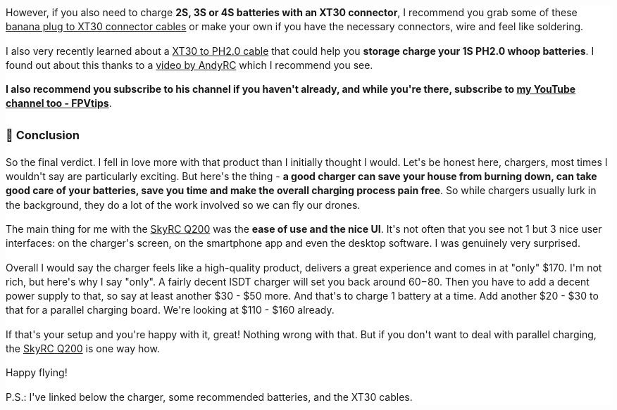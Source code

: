 However, if you also need to charge **2S, 3S or 4S batteries with an XT30 connector**, I recommend you grab some of these [banana plug to XT30 connector cables][5] or make your own if you have the necessary connectors, wire and feel like soldering.

I also very recently learned about a [XT30 to PH2.0 cable][6] that could help you **storage charge your 1S PH2.0 whoop batteries**. I found out about this thanks to a [video by AndyRC][7] which I recommend you see.

**I also recommend you subscribe to his channel if you haven't already, and while you're there, subscribe to [my YouTube channel too - FPVtips][8]**.

### 📑 <span id="conclusion" class="offset-top-nav">Conclusion</span>

So the final verdict. I fell in love more with that product than I initially thought I would. Let's be honest here, chargers, most times I wouldn't say are particularly exciting. But here's the thing - **a good charger can save your house from burning down, can take good care of your batteries, save you time and make the overall charging process pain free**. So while chargers usually lurk in the background, they do a lot of the work involved so we can fly our drones.

The main thing for me with the [SkyRC Q200][1] was the **ease of use and the nice UI**. It's not often that you see not 1 but 3 nice user interfaces: on the charger's screen, on the smartphone app and even the desktop software. I was genuinely very surprised.

Overall I would say the charger feels like a high-quality product, delivers a great experience and comes in at "only" \$170. I'm not rich, but here's why I say "only". A fairly decent ISDT charger will set you back around $60-$80. Then you have to add a decent power supply to that, so say at least another $30 - $50 more. And that's to charge 1 battery at a time. Add another $20 - $30 to that for a parallel charging board. We're looking at $110 - $160 already.

If that's your setup and you're happy with it, great! Nothing wrong with that. But if you don't want to deal with parallel charging, the [SkyRC Q200][1] is one way how.

Happy flying!

P.S.: I've linked below the charger, some recommended batteries, and the XT30 cables.

[0]: Linkslist
[1]: https://bit.ly/skyrc-q200
[2]: https://www.skyrc.com/qrcode/?key=skyrc_q200
[3]: https://www.skyrc.com/help/download/charger/Q200/ChargeMaster_Q200.rar
[4]: https://www.skyrc.com/files/60?open=1
[5]: https://bit.ly/xt30-to-banana-plug
[6]: https://bit.ly/xt30-to-ph2
[7]: https://www.youtube.com/watch?v=9ezGB7S_BDM
[8]: https://www.youtube.com/channel/UCCh3SK2EktDdOQkEOTDmSCg
